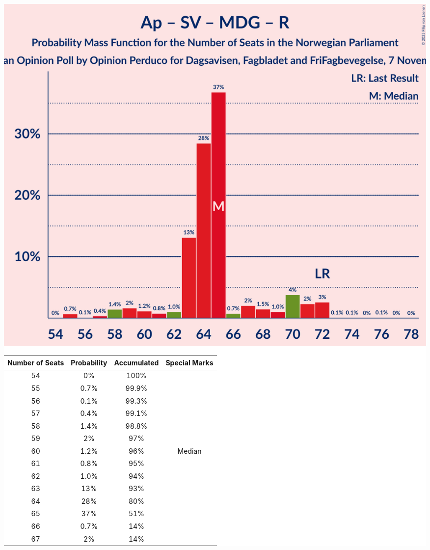 ![Graph with seats probability mass function not yet produced](2023-11-07-OpinionPerduco-coalitions-seats-pmf-ap–sv–mdg–r.png "Seats Probability Mass Function")

| Number of Seats | Probability | Accumulated | Special Marks |
|:---------------:|:-----------:|:-----------:|:-------------:|
| 54 | 0% | 100% |  |
| 55 | 0.7% | 99.9% |  |
| 56 | 0.1% | 99.3% |  |
| 57 | 0.4% | 99.1% |  |
| 58 | 1.4% | 98.8% |  |
| 59 | 2% | 97% |  |
| 60 | 1.2% | 96% | Median |
| 61 | 0.8% | 95% |  |
| 62 | 1.0% | 94% |  |
| 63 | 13% | 93% |  |
| 64 | 28% | 80% |  |
| 65 | 37% | 51% |  |
| 66 | 0.7% | 14% |  |
| 67 | 2% | 14% |  |